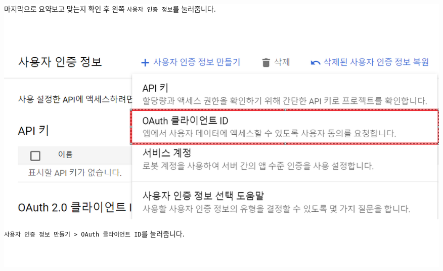 마지막으로 요약보고 맞는지 확인 후 왼쪽 `사용자 인증 정보`를 눌러줍니다.

<br>
<br>

![GCP_step10](/images/2023-05-29-OAuth2.0/2023-05-29-03-43-10.png)

`사용자 인증 정보 만들기 > OAuth 클라이언트 ID`를 눌러줍니다.

<br>
<br>
